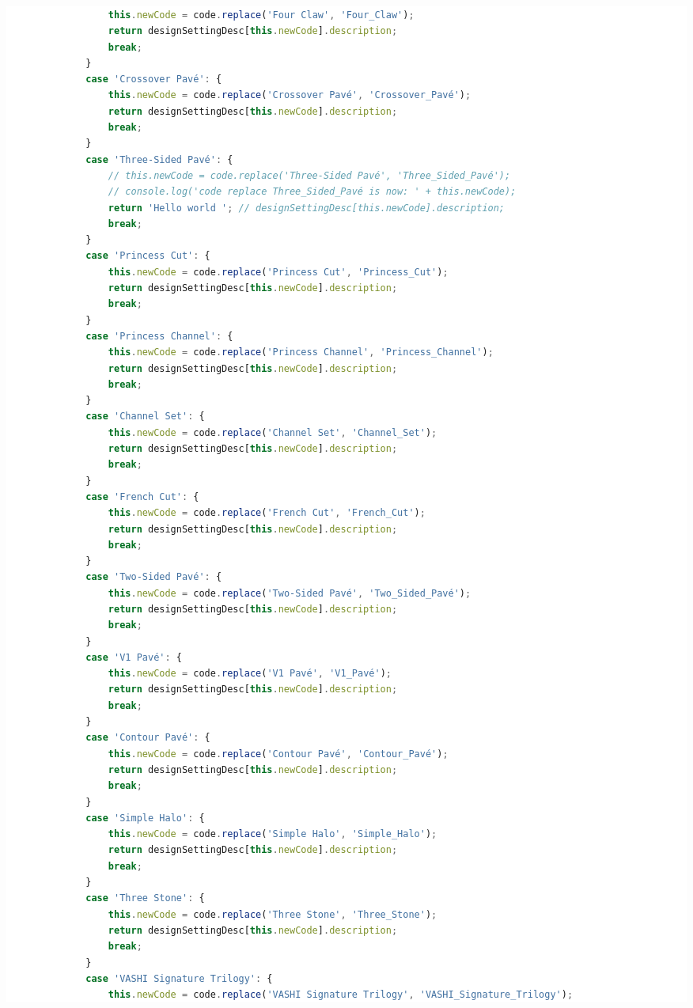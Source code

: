 ```js
                  this.newCode = code.replace('Four Claw', 'Four_Claw');
                  return designSettingDesc[this.newCode].description;
                  break;
              }
              case 'Crossover Pavé': {
                  this.newCode = code.replace('Crossover Pavé', 'Crossover_Pavé');
                  return designSettingDesc[this.newCode].description;
                  break;
              }
              case 'Three-Sided Pavé': {
                  // this.newCode = code.replace('Three-Sided Pavé', 'Three_Sided_Pavé');
                  // console.log('code replace Three_Sided_Pavé is now: ' + this.newCode);
                  return 'Hello world '; // designSettingDesc[this.newCode].description;
                  break;
              }
              case 'Princess Cut': {
                  this.newCode = code.replace('Princess Cut', 'Princess_Cut');
                  return designSettingDesc[this.newCode].description;
                  break;
              }
              case 'Princess Channel': {
                  this.newCode = code.replace('Princess Channel', 'Princess_Channel');
                  return designSettingDesc[this.newCode].description;
                  break;
              }
              case 'Channel Set': {
                  this.newCode = code.replace('Channel Set', 'Channel_Set');
                  return designSettingDesc[this.newCode].description;
                  break;
              }
              case 'French Cut': {
                  this.newCode = code.replace('French Cut', 'French_Cut');
                  return designSettingDesc[this.newCode].description;
                  break;
              }
              case 'Two-Sided Pavé': {
                  this.newCode = code.replace('Two-Sided Pavé', 'Two_Sided_Pavé');
                  return designSettingDesc[this.newCode].description;
                  break;
              }
              case 'V1 Pavé': {
                  this.newCode = code.replace('V1 Pavé', 'V1_Pavé');
                  return designSettingDesc[this.newCode].description;
                  break;
              }
              case 'Contour Pavé': {
                  this.newCode = code.replace('Contour Pavé', 'Contour_Pavé');
                  return designSettingDesc[this.newCode].description;
                  break;
              }
              case 'Simple Halo': {
                  this.newCode = code.replace('Simple Halo', 'Simple_Halo');
                  return designSettingDesc[this.newCode].description;
                  break;
              }
              case 'Three Stone': {
                  this.newCode = code.replace('Three Stone', 'Three_Stone');
                  return designSettingDesc[this.newCode].description;
                  break;
              }
              case 'VASHI Signature Trilogy': {
                  this.newCode = code.replace('VASHI Signature Trilogy', 'VASHI_Signature_Trilogy');
```